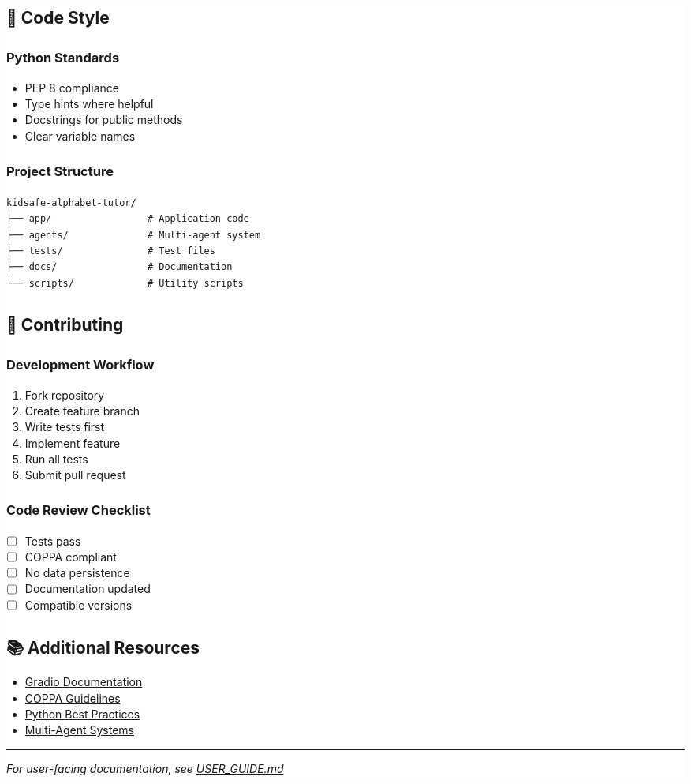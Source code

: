 ## 📝 Code Style

### Python Standards
- PEP 8 compliance
- Type hints where helpful
- Docstrings for public methods
- Clear variable names

### Project Structure
```
kidsafe-alphabet-tutor/
├── app/                 # Application code
├── agents/              # Multi-agent system
├── tests/               # Test files
├── docs/                # Documentation
└── scripts/             # Utility scripts
```

## 🤝 Contributing

### Development Workflow
1. Fork repository
2. Create feature branch
3. Write tests first
4. Implement feature
5. Run all tests
6. Submit pull request

### Code Review Checklist
- [ ] Tests pass
- [ ] COPPA compliant
- [ ] No data persistence
- [ ] Documentation updated
- [ ] Compatible versions

## 📚 Additional Resources

- [Gradio Documentation](https://gradio.app/docs)
- [COPPA Guidelines](https://www.ftc.gov/coppa)
- [Python Best Practices](https://docs.python-guide.org/)
- [Multi-Agent Systems](https://en.wikipedia.org/wiki/Multi-agent_system)

---

*For user-facing documentation, see [USER_GUIDE.md](USER_GUIDE.md)*